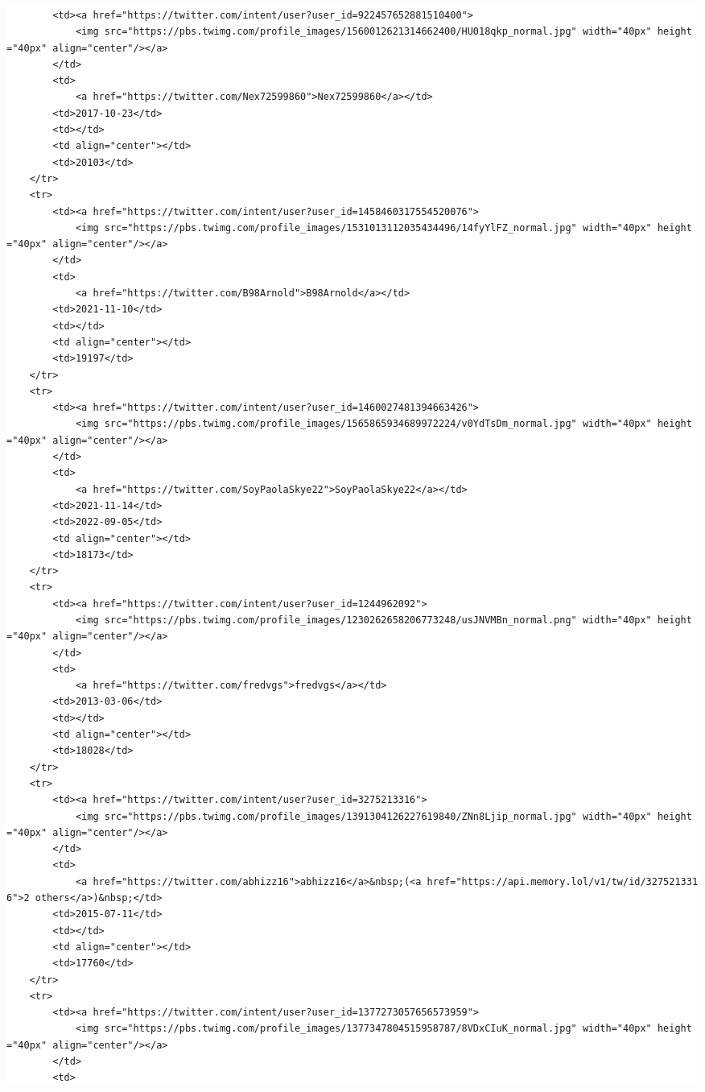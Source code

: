            <td><a href="https://twitter.com/intent/user?user_id=922457652881510400">
                <img src="https://pbs.twimg.com/profile_images/1560012621314662400/HU018qkp_normal.jpg" width="40px" height="40px" align="center"/></a>
            </td>
            <td>
                <a href="https://twitter.com/Nex72599860">Nex72599860</a></td>
            <td>2017-10-23</td>
            <td></td>
            <td align="center"></td>
            <td>20103</td>
        </tr>
        <tr>
            <td><a href="https://twitter.com/intent/user?user_id=1458460317554520076">
                <img src="https://pbs.twimg.com/profile_images/1531013112035434496/14fyYlFZ_normal.jpg" width="40px" height="40px" align="center"/></a>
            </td>
            <td>
                <a href="https://twitter.com/B98Arnold">B98Arnold</a></td>
            <td>2021-11-10</td>
            <td></td>
            <td align="center"></td>
            <td>19197</td>
        </tr>
        <tr>
            <td><a href="https://twitter.com/intent/user?user_id=1460027481394663426">
                <img src="https://pbs.twimg.com/profile_images/1565865934689972224/v0YdTsDm_normal.jpg" width="40px" height="40px" align="center"/></a>
            </td>
            <td>
                <a href="https://twitter.com/SoyPaolaSkye22">SoyPaolaSkye22</a></td>
            <td>2021-11-14</td>
            <td>2022-09-05</td>
            <td align="center"></td>
            <td>18173</td>
        </tr>
        <tr>
            <td><a href="https://twitter.com/intent/user?user_id=1244962092">
                <img src="https://pbs.twimg.com/profile_images/1230262658206773248/usJNVMBn_normal.png" width="40px" height="40px" align="center"/></a>
            </td>
            <td>
                <a href="https://twitter.com/fredvgs">fredvgs</a></td>
            <td>2013-03-06</td>
            <td></td>
            <td align="center"></td>
            <td>18028</td>
        </tr>
        <tr>
            <td><a href="https://twitter.com/intent/user?user_id=3275213316">
                <img src="https://pbs.twimg.com/profile_images/1391304126227619840/ZNn8Ljip_normal.jpg" width="40px" height="40px" align="center"/></a>
            </td>
            <td>
                <a href="https://twitter.com/abhizz16">abhizz16</a>&nbsp;(<a href="https://api.memory.lol/v1/tw/id/3275213316">2 others</a>)&nbsp;</td>
            <td>2015-07-11</td>
            <td></td>
            <td align="center"></td>
            <td>17760</td>
        </tr>
        <tr>
            <td><a href="https://twitter.com/intent/user?user_id=1377273057656573959">
                <img src="https://pbs.twimg.com/profile_images/1377347804515958787/8VDxCIuK_normal.jpg" width="40px" height="40px" align="center"/></a>
            </td>
            <td>